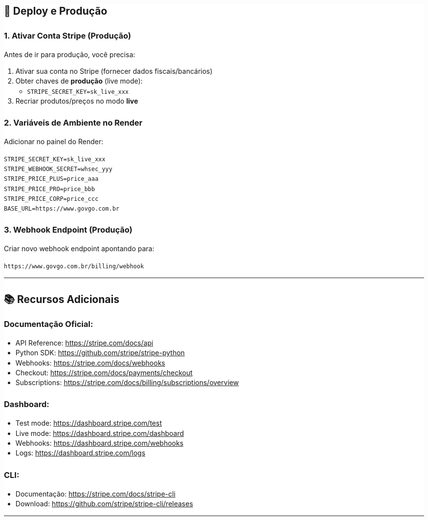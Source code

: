 ## 🚀 Deploy e Produção

### 1. Ativar Conta Stripe (Produção)

Antes de ir para produção, você precisa:
1. Ativar sua conta no Stripe (fornecer dados fiscais/bancários)
2. Obter chaves de **produção** (live mode):
   - `STRIPE_SECRET_KEY=sk_live_xxx`
3. Recriar produtos/preços no modo **live**

### 2. Variáveis de Ambiente no Render

Adicionar no painel do Render:

```
STRIPE_SECRET_KEY=sk_live_xxx
STRIPE_WEBHOOK_SECRET=whsec_yyy
STRIPE_PRICE_PLUS=price_aaa
STRIPE_PRICE_PRO=price_bbb
STRIPE_PRICE_CORP=price_ccc
BASE_URL=https://www.govgo.com.br
```

### 3. Webhook Endpoint (Produção)

Criar novo webhook endpoint apontando para:
```
https://www.govgo.com.br/billing/webhook
```

---

## 📚 Recursos Adicionais

### Documentação Oficial:
- API Reference: https://stripe.com/docs/api
- Python SDK: https://github.com/stripe/stripe-python
- Webhooks: https://stripe.com/docs/webhooks
- Checkout: https://stripe.com/docs/payments/checkout
- Subscriptions: https://stripe.com/docs/billing/subscriptions/overview

### Dashboard:
- Test mode: https://dashboard.stripe.com/test
- Live mode: https://dashboard.stripe.com/dashboard
- Webhooks: https://dashboard.stripe.com/webhooks
- Logs: https://dashboard.stripe.com/logs

### CLI:
- Documentação: https://stripe.com/docs/stripe-cli
- Download: https://github.com/stripe/stripe-cli/releases

---